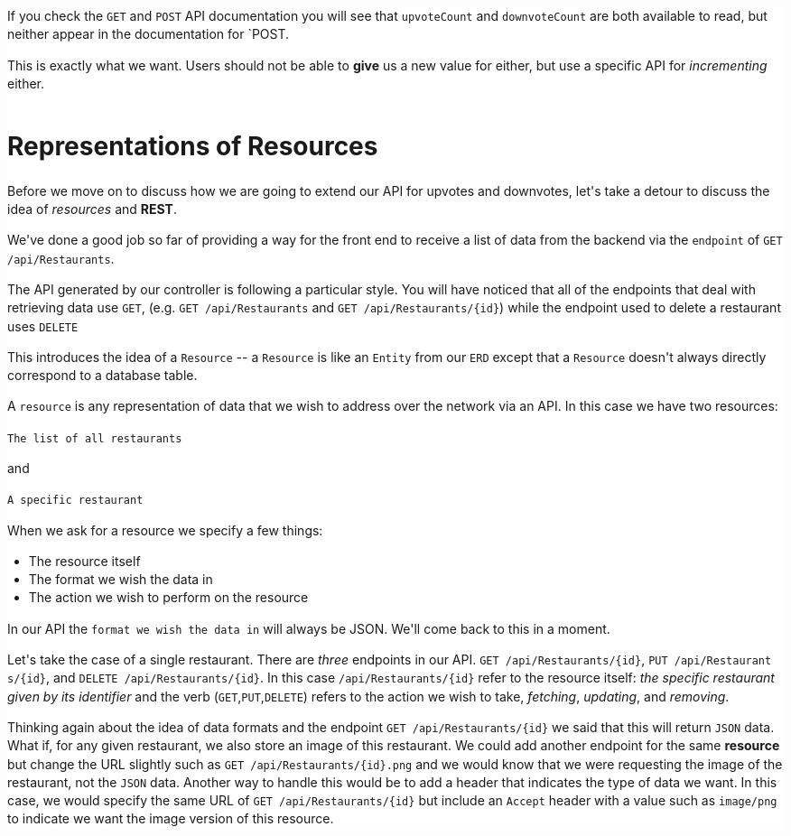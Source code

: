 If you check the `GET` and `POST` API documentation you will see that
`upvoteCount` and `downvoteCount` are both available to read, but neither appear
in the documentation for `POST.

This is exactly what we want. Users should not be able to **give** us a new
value for either, but use a specific API for _incrementing_ either.

# Representations of Resources

Before we move on to discuss how we are going to extend our API for upvotes and
downvotes, let's take a detour to discuss the idea of _resources_ and **REST**.

We've done a good job so far of providing a way for the front end to receive a
list of data from the backend via the `endpoint` of `GET /api/Restaurants`.

The API generated by our controller is following a particular style. You will
have noticed that all of the endpoints that deal with retrieving data use `GET`,
(e.g. `GET /api/Restaurants` and `GET /api/Restaurants/{id}`) while the endpoint
used to delete a restaurant uses `DELETE`

This introduces the idea of a `Resource` -- a `Resource` is like an `Entity`
from our `ERD` except that a `Resource` doesn't always directly correspond to a
database table.

A `resource` is any representation of data that we wish to address over the
network via an API. In this case we have two resources:

`The list of all restaurants`

and

`A specific restaurant`

When we ask for a resource we specify a few things:

- The resource itself
- The format we wish the data in
- The action we wish to perform on the resource

In our API the `format we wish the data in` will always be JSON. We'll come back
to this in a moment.

Let's take the case of a single restaurant. There are _three_ endpoints in our
API. `GET /api/Restaurants/{id}`, `PUT /api/Restaurants/{id}`, and
`DELETE /api/Restaurants/{id}`. In this case `/api/Restaurants/{id}` refer to
the resource itself: _the specific restaurant given by its identifier_ and the
verb (`GET`,`PUT`,`DELETE`) refers to the action we wish to take, _fetching_,
_updating_, and _removing_.

Thinking again about the idea of data formats and the endpoint
`GET /api/Restaurants/{id}` we said that this will return `JSON` data. What if,
for any given restaurant, we also store an image of this restaurant. We could
add another endpoint for the same **resource** but change the URL slightly such
as `GET /api/Restaurants/{id}.png` and we would know that we were requesting the
image of the restaurant, not the `JSON` data. Another way to handle this would
be to add a header that indicates the type of data we want. In this case, we
would specify the same URL of `GET /api/Restaurants/{id}` but include an
`Accept` header with a value such as `image/png` to indicate we want the image
version of this resource.
